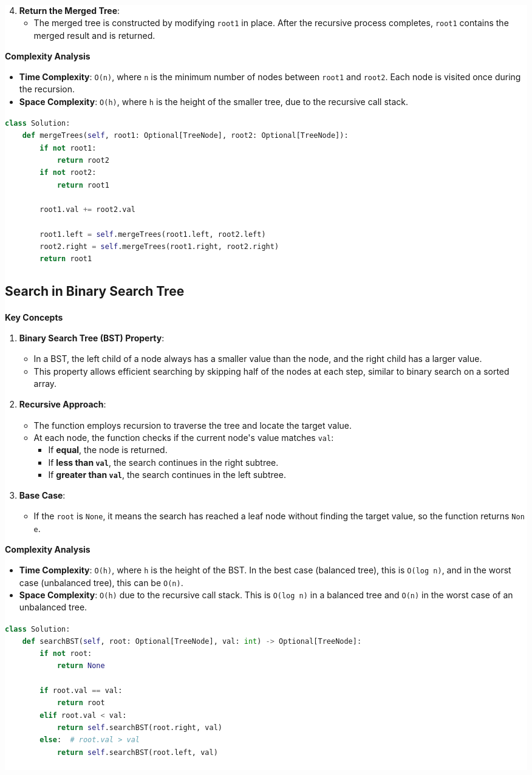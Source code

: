 4. **Return the Merged Tree**:
    - The merged tree is constructed by modifying `root1` in place. After the recursive process completes, `root1` contains the merged result and is returned.

**Complexity Analysis**

- **Time Complexity**: `O(n)`, where `n` is the minimum number of nodes between `root1` and `root2`. Each node is visited once during the recursion.
- **Space Complexity**: `O(h)`, where `h` is the height of the smaller tree, due to the recursive call stack.

```python
class Solution:
    def mergeTrees(self, root1: Optional[TreeNode], root2: Optional[TreeNode]):
        if not root1:
            return root2
        if not root2:
            return root1

        root1.val += root2.val

        root1.left = self.mergeTrees(root1.left, root2.left)
        root2.right = self.mergeTrees(root1.right, root2.right)
        return root1
```

## Search in Binary Search Tree

**Key Concepts**

1. **Binary Search Tree (BST) Property**:
    - In a BST, the left child of a node always has a smaller value than the node, and the right child has a larger value.
    - This property allows efficient searching by skipping half of the nodes at each step, similar to binary search on a sorted array.

2. **Recursive Approach**:
    - The function employs recursion to traverse the tree and locate the target value.
    - At each node, the function checks if the current node's value matches `val`:
        - If **equal**, the node is returned.
        - If **less than `val`**, the search continues in the right subtree.
        - If **greater than `val`**, the search continues in the left subtree.

3. **Base Case**:
    - If the `root` is `None`, it means the search has reached a leaf node without finding the target value, so the function returns `None`.

**Complexity Analysis**

- **Time Complexity**: `O(h)`, where `h` is the height of the BST. In the best case (balanced tree), this is `O(log n)`, and in the worst case (unbalanced tree), this can be `O(n)`.
- **Space Complexity**: `O(h)` due to the recursive call stack. This is `O(log n)` in a balanced tree and `O(n)` in the worst case of an unbalanced tree.

```python
class Solution:
    def searchBST(self, root: Optional[TreeNode], val: int) -> Optional[TreeNode]:
        if not root:
            return None

        if root.val == val:
            return root
        elif root.val < val:
            return self.searchBST(root.right, val)
        else:  # root.val > val
            return self.searchBST(root.left, val)
        
```
